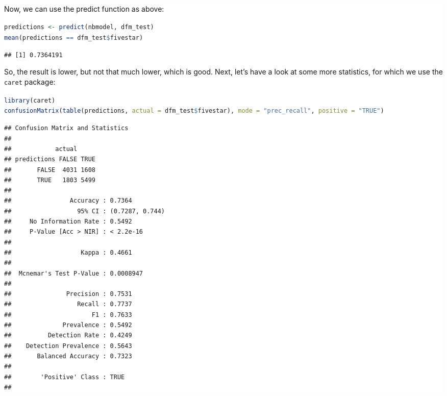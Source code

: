 Now, we can use the predict function as above:

``` r
predictions <- predict(nbmodel, dfm_test)
mean(predictions == dfm_test$fivestar)
```

    ## [1] 0.7364191

So, the result is lower, but not that much lower, which is good. Next,
let’s have a look at some more statistics, for which we use the `caret`
package:

``` r
library(caret)
confusionMatrix(table(predictions, actual = dfm_test$fivestar), mode = "prec_recall", positive = "TRUE")
```

    ## Confusion Matrix and Statistics
    ## 
    ##            actual
    ## predictions FALSE TRUE
    ##       FALSE  4031 1608
    ##       TRUE   1803 5499
    ##                                          
    ##                Accuracy : 0.7364         
    ##                  95% CI : (0.7287, 0.744)
    ##     No Information Rate : 0.5492         
    ##     P-Value [Acc > NIR] : < 2.2e-16      
    ##                                          
    ##                   Kappa : 0.4661         
    ##                                          
    ##  Mcnemar's Test P-Value : 0.0008947      
    ##                                          
    ##               Precision : 0.7531         
    ##                  Recall : 0.7737         
    ##                      F1 : 0.7633         
    ##              Prevalence : 0.5492         
    ##          Detection Rate : 0.4249         
    ##    Detection Prevalence : 0.5643         
    ##       Balanced Accuracy : 0.7323         
    ##                                          
    ##        'Positive' Class : TRUE           
    ## 